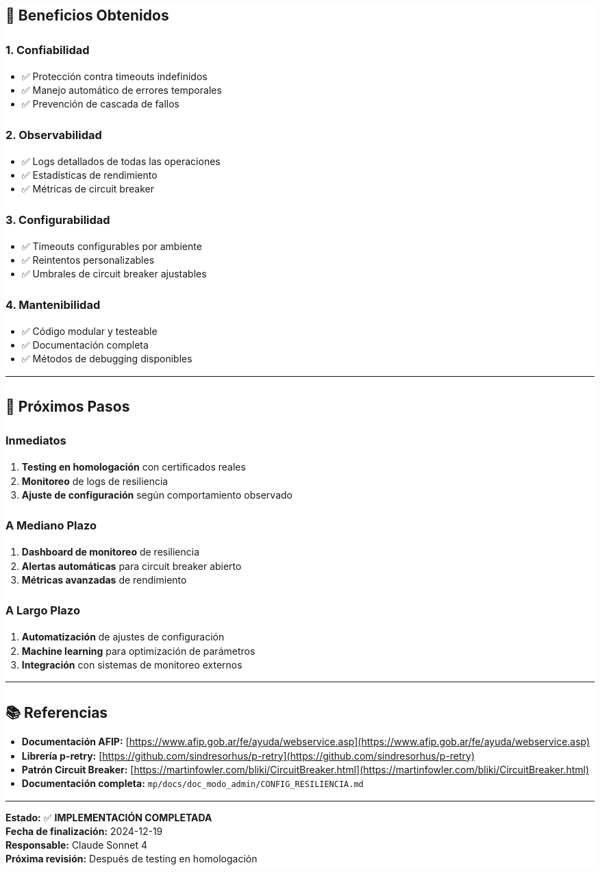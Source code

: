 
## 🎯 Beneficios Obtenidos

### **1. Confiabilidad**
- ✅ Protección contra timeouts indefinidos
- ✅ Manejo automático de errores temporales
- ✅ Prevención de cascada de fallos

### **2. Observabilidad**
- ✅ Logs detallados de todas las operaciones
- ✅ Estadísticas de rendimiento
- ✅ Métricas de circuit breaker

### **3. Configurabilidad**
- ✅ Timeouts configurables por ambiente
- ✅ Reintentos personalizables
- ✅ Umbrales de circuit breaker ajustables

### **4. Mantenibilidad**
- ✅ Código modular y testeable
- ✅ Documentación completa
- ✅ Métodos de debugging disponibles

---

## 🚀 Próximos Pasos

### **Inmediatos**
1. **Testing en homologación** con certificados reales
2. **Monitoreo** de logs de resiliencia
3. **Ajuste de configuración** según comportamiento observado

### **A Mediano Plazo**
1. **Dashboard de monitoreo** de resiliencia
2. **Alertas automáticas** para circuit breaker abierto
3. **Métricas avanzadas** de rendimiento

### **A Largo Plazo**
1. **Automatización** de ajustes de configuración
2. **Machine learning** para optimización de parámetros
3. **Integración** con sistemas de monitoreo externos

---

## 📚 Referencias

- **Documentación AFIP:** [https://www.afip.gob.ar/fe/ayuda/webservice.asp](https://www.afip.gob.ar/fe/ayuda/webservice.asp)
- **Librería p-retry:** [https://github.com/sindresorhus/p-retry](https://github.com/sindresorhus/p-retry)
- **Patrón Circuit Breaker:** [https://martinfowler.com/bliki/CircuitBreaker.html](https://martinfowler.com/bliki/CircuitBreaker.html)
- **Documentación completa:** `mp/docs/doc_modo_admin/CONFIG_RESILIENCIA.md`

---

**Estado:** ✅ **IMPLEMENTACIÓN COMPLETADA**  
**Fecha de finalización:** 2024-12-19  
**Responsable:** Claude Sonnet 4  
**Próxima revisión:** Después de testing en homologación
